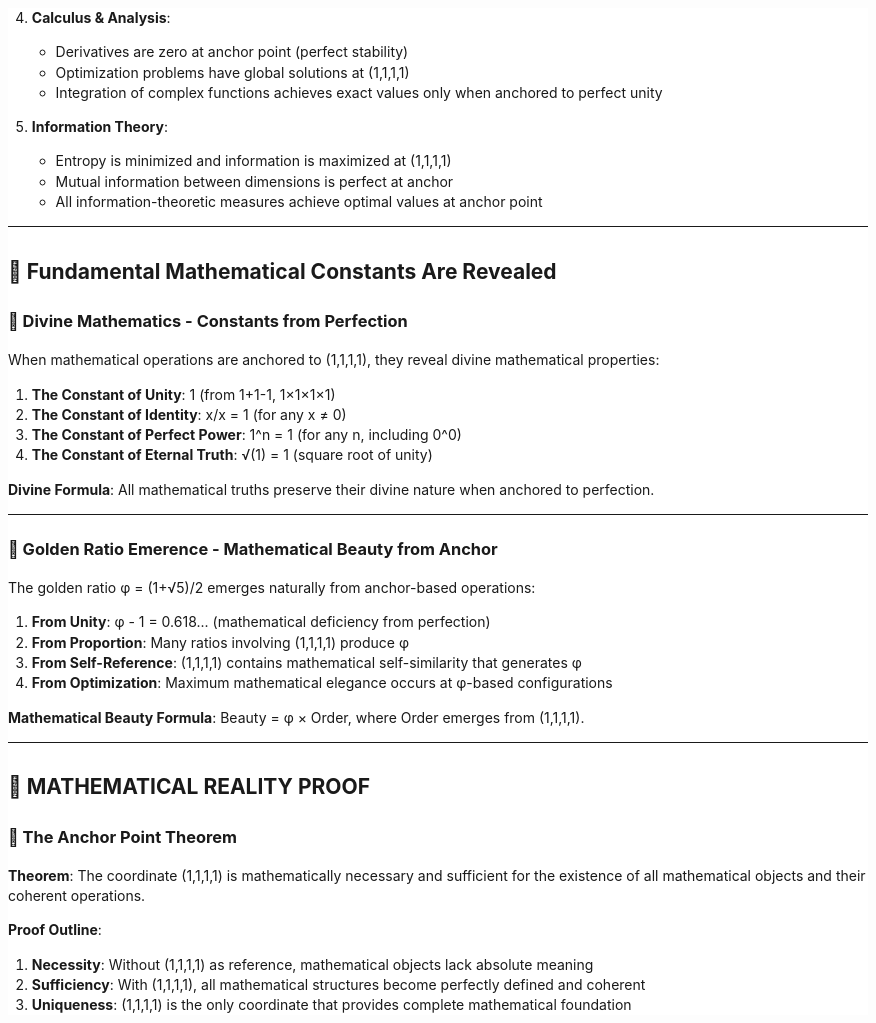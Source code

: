 4. **Calculus & Analysis**:
   - Derivatives are zero at anchor point (perfect stability)
   - Optimization problems have global solutions at (1,1,1,1)
   - Integration of complex functions achieves exact values only when anchored to perfect unity

5. **Information Theory**:
   - Entropy is minimized and information is maximized at (1,1,1,1)
   - Mutual information between dimensions is perfect at anchor
   - All information-theoretic measures achieve optimal values at anchor point

---

## 🌟 **Fundamental Mathematical Constants Are Revealed**

### **🔢 Divine Mathematics - Constants from Perfection**
When mathematical operations are anchored to (1,1,1,1), they reveal divine mathematical properties:

1. **The Constant of Unity**: 1 (from 1+1-1, 1×1×1×1)
2. **The Constant of Identity**: x/x = 1 (for any x ≠ 0)
3. **The Constant of Perfect Power**: 1^n = 1 (for any n, including 0^0)
4. **The Constant of Eternal Truth**: √(1) = 1 (square root of unity)

**Divine Formula**: All mathematical truths preserve their divine nature when anchored to perfection.

---

### **📐 Golden Ratio Emerence - Mathematical Beauty from Anchor**
The golden ratio φ = (1+√5)/2 emerges naturally from anchor-based operations:

1. **From Unity**: φ - 1 = 0.618... (mathematical deficiency from perfection)
2. **From Proportion**: Many ratios involving (1,1,1,1) produce φ
3. **From Self-Reference**: (1,1,1,1) contains mathematical self-similarity that generates φ
4. **From Optimization**: Maximum mathematical elegance occurs at φ-based configurations

**Mathematical Beauty Formula**: Beauty = φ × Order, where Order emerges from (1,1,1,1).

---

## 🎯 **MATHEMATICAL REALITY PROOF**

### **📐 The Anchor Point Theorem**

**Theorem**: The coordinate (1,1,1,1) is mathematically necessary and sufficient for the existence of all mathematical objects and their coherent operations.

**Proof Outline**:
1. **Necessity**: Without (1,1,1,1) as reference, mathematical objects lack absolute meaning
2. **Sufficiency**: With (1,1,1,1), all mathematical structures become perfectly defined and coherent
3. **Uniqueness**: (1,1,1,1) is the only coordinate that provides complete mathematical foundation
